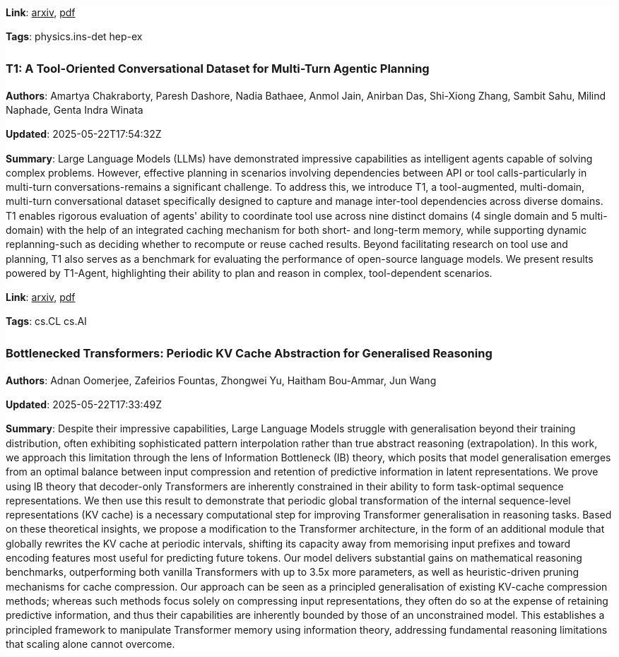 **Link**: [arxiv](http://arxiv.org/abs/2505.01002v2),  [pdf](http://arxiv.org/pdf/2505.01002v2)

**Tags**: physics.ins-det hep-ex 



### T1: A Tool-Oriented Conversational Dataset for Multi-Turn Agentic   Planning
**Authors**: Amartya Chakraborty, Paresh Dashore, Nadia Bathaee, Anmol Jain, Anirban Das, Shi-Xiong Zhang, Sambit Sahu, Milind Naphade, Genta Indra Winata

**Updated**: 2025-05-22T17:54:32Z

**Summary**: Large Language Models (LLMs) have demonstrated impressive capabilities as intelligent agents capable of solving complex problems. However, effective planning in scenarios involving dependencies between API or tool calls-particularly in multi-turn conversations-remains a significant challenge. To address this, we introduce T1, a tool-augmented, multi-domain, multi-turn conversational dataset specifically designed to capture and manage inter-tool dependencies across diverse domains. T1 enables rigorous evaluation of agents' ability to coordinate tool use across nine distinct domains (4 single domain and 5 multi-domain) with the help of an integrated caching mechanism for both short- and long-term memory, while supporting dynamic replanning-such as deciding whether to recompute or reuse cached results. Beyond facilitating research on tool use and planning, T1 also serves as a benchmark for evaluating the performance of open-source language models. We present results powered by T1-Agent, highlighting their ability to plan and reason in complex, tool-dependent scenarios.

**Link**: [arxiv](http://arxiv.org/abs/2505.16986v1),  [pdf](http://arxiv.org/pdf/2505.16986v1)

**Tags**: cs.CL cs.AI 



### Bottlenecked Transformers: Periodic KV Cache Abstraction for Generalised   Reasoning
**Authors**: Adnan Oomerjee, Zafeirios Fountas, Zhongwei Yu, Haitham Bou-Ammar, Jun Wang

**Updated**: 2025-05-22T17:33:49Z

**Summary**: Despite their impressive capabilities, Large Language Models struggle with generalisation beyond their training distribution, often exhibiting sophisticated pattern interpolation rather than true abstract reasoning (extrapolation). In this work, we approach this limitation through the lens of Information Bottleneck (IB) theory, which posits that model generalisation emerges from an optimal balance between input compression and retention of predictive information in latent representations. We prove using IB theory that decoder-only Transformers are inherently constrained in their ability to form task-optimal sequence representations. We then use this result to demonstrate that periodic global transformation of the internal sequence-level representations (KV cache) is a necessary computational step for improving Transformer generalisation in reasoning tasks. Based on these theoretical insights, we propose a modification to the Transformer architecture, in the form of an additional module that globally rewrites the KV cache at periodic intervals, shifting its capacity away from memorising input prefixes and toward encoding features most useful for predicting future tokens. Our model delivers substantial gains on mathematical reasoning benchmarks, outperforming both vanilla Transformers with up to 3.5x more parameters, as well as heuristic-driven pruning mechanisms for cache compression. Our approach can be seen as a principled generalisation of existing KV-cache compression methods; whereas such methods focus solely on compressing input representations, they often do so at the expense of retaining predictive information, and thus their capabilities are inherently bounded by those of an unconstrained model. This establishes a principled framework to manipulate Transformer memory using information theory, addressing fundamental reasoning limitations that scaling alone cannot overcome.
